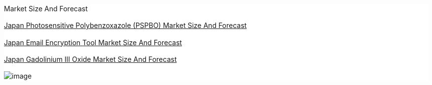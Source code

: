 Market Size And Forecast</a></p><p><a href="https://github.com/davidj89/Market-Intellect/blob/main/Photosensitive-Polybenzoxazole-(PSPBO)-Market/Photosensitive-Polybenzoxazole-(PSPBO)-Market.md">Japan Photosensitive Polybenzoxazole (PSPBO) Market Size And Forecast</a></p><p><a href="https://github.com/davidj89/Market-Intellect/blob/main/Email-Encryption-Tool-Market/Email-Encryption-Tool-Market.md">Japan Email Encryption Tool Market Size And Forecast</a></p><p><a href="https://github.com/davidj89/Market-Intellect/blob/main/Gadolinium-III-Oxide-Market/Gadolinium-III-Oxide-Market.md">Japan Gadolinium III Oxide Market Size And Forecast</a></p>
![image](https://github.com/user-attachments/assets/3e1242dd-b259-4bce-89c0-0784f169333b)
